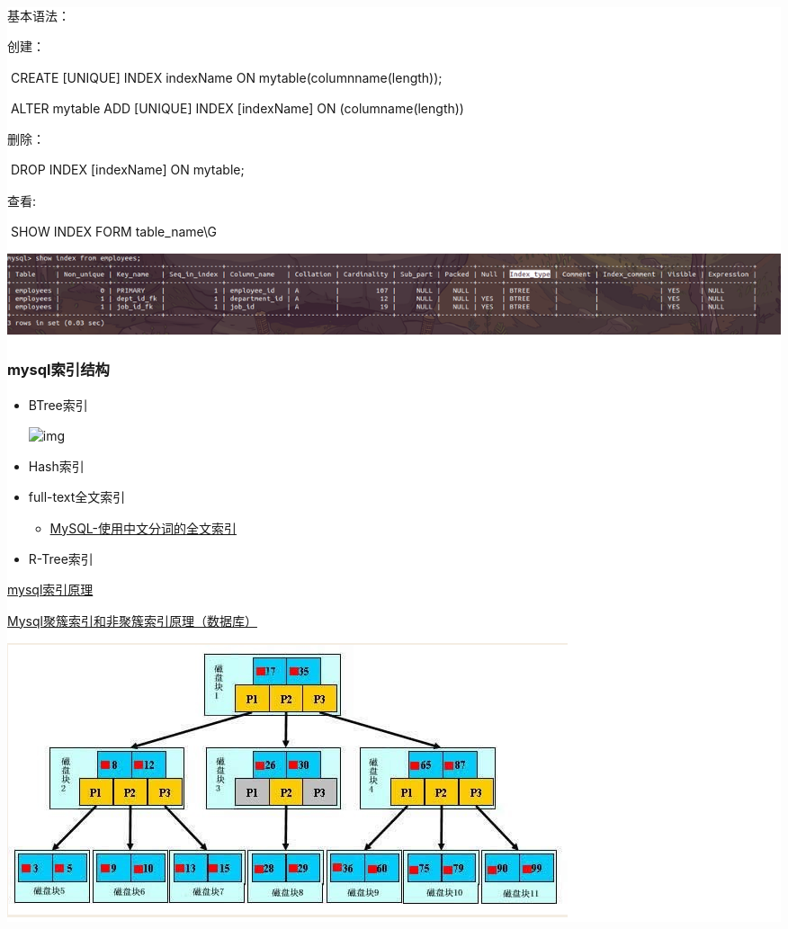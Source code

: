 基本语法：

创建：

​		CREATE [UNIQUE] INDEX indexName ON mytable(columnname(length));

​		ALTER mytable ADD [UNIQUE] INDEX [indexName] ON (columname(length))

删除：

​		DROP INDEX [indexName] ON mytable;

查看:

​		SHOW INDEX FORM table_name\G

![image-20201221154424070](img/mysqlIndex/image-20201221154424070.png)

### mysql索引结构

- BTree索引

  ![img](img/mysqlIndex/20161102110552768)

- Hash索引

- full-text全文索引

  - [MySQL-使用中文分词的全文索引](https://blog.csdn.net/silence_xiang/article/details/102709410)

- R-Tree索引

[mysql索引原理](https://www.jianshu.com/p/d90f6b028d0e)

[Mysql聚簇索引和非聚簇索引原理（数据库）](https://blog.csdn.net/lisuyibmd/article/details/53004848)



![img](img/mysqlIndex/1184802-20170912211249219-1576835998.png)
